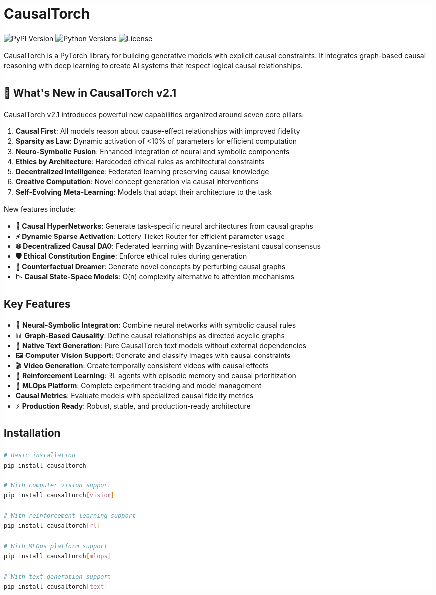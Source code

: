 # CausalTorch

[![PyPI Version](https://img.shields.io/pypi/v/causaltorch.svg)](https://pypi.org/project/causaltorch/)
[![Python Versions](https://img.shields.io/pypi/pyversions/causaltorch.svg)](https://pypi.org/project/causaltorch/)
[![License](https://img.shields.io/github/license/elijahnzeli1/CausalTorch.svg)](https://github.com/elijahnzeli1/CausalTorch/blob/main/LICENSE)

CausalTorch is a PyTorch library for building generative models with explicit causal constraints. It integrates graph-based causal reasoning with deep learning to create AI systems that respect logical causal relationships.

## 🎉 What's New in CausalTorch v2.1

CausalTorch v2.1 introduces powerful new capabilities organized around seven core pillars:

1. **Causal First**: All models reason about cause-effect relationships with improved fidelity
2. **Sparsity as Law**: Dynamic activation of <10% of parameters for efficient computation
3. **Neuro-Symbolic Fusion**: Enhanced integration of neural and symbolic components
4. **Ethics by Architecture**: Hardcoded ethical rules as architectural constraints
5. **Decentralized Intelligence**: Federated learning preserving causal knowledge
6. **Creative Computation**: Novel concept generation via causal interventions
7. **Self-Evolving Meta-Learning**: Models that adapt their architecture to the task

New features include:

- **🧠 Causal HyperNetworks**: Generate task-specific neural architectures from causal graphs
- **⚡ Dynamic Sparse Activation**: Lottery Ticket Router for efficient parameter usage
- **🌐 Decentralized Causal DAO**: Federated learning with Byzantine-resistant causal consensus
- **🛡️ Ethical Constitution Engine**: Enforce ethical rules during generation
- **🔮 Counterfactual Dreamer**: Generate novel concepts by perturbing causal graphs
- **📉 Causal State-Space Models**: O(n) complexity alternative to attention mechanisms

## Key Features

- 🧠 **Neural-Symbolic Integration**: Combine neural networks with symbolic causal rules
- 📊 **Graph-Based Causality**: Define causal relationships as directed acyclic graphs
- 📝 **Native Text Generation**: Pure CausalTorch text models without external dependencies
- 🖼️ **Computer Vision Support**: Generate and classify images with causal constraints
- 🎬 **Video Generation**: Create temporally consistent videos with causal effects
- 🤖 **Reinforcement Learning**: RL agents with episodic memory and causal prioritization
- 🔬 **MLOps Platform**: Complete experiment tracking and model management
-  **Causal Metrics**: Evaluate models with specialized causal fidelity metrics
- ⚡ **Production Ready**: Robust, stable, and production-ready architecture

## Installation

```bash
# Basic installation
pip install causaltorch

# With computer vision support
pip install causaltorch[vision]

# With reinforcement learning support
pip install causaltorch[rl]

# With MLOps platform support
pip install causaltorch[mlops]

# With text generation support
pip install causaltorch[text]

```